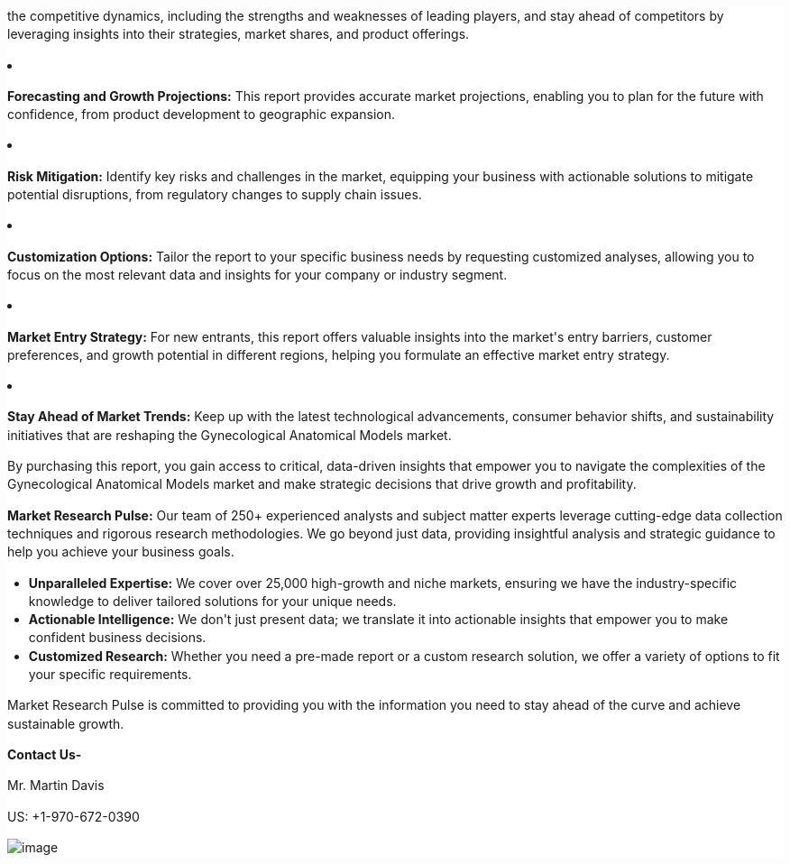 the competitive dynamics, including the strengths and weaknesses of leading players, and stay ahead of competitors by leveraging insights into their strategies, market shares, and product offerings.</p></li><li><p><strong>Forecasting and Growth Projections:</strong> This report provides accurate market projections, enabling you to plan for the future with confidence, from product development to geographic expansion.</p></li><li><p><strong>Risk Mitigation:</strong> Identify key risks and challenges in the market, equipping your business with actionable solutions to mitigate potential disruptions, from regulatory changes to supply chain issues.</p></li><li><p><strong>Customization Options:</strong> Tailor the report to your specific business needs by requesting customized analyses, allowing you to focus on the most relevant data and insights for your company or industry segment.</p></li><li><p><strong>Market Entry Strategy:</strong> For new entrants, this report offers valuable insights into the market's entry barriers, customer preferences, and growth potential in different regions, helping you formulate an effective market entry strategy.</p></li><li><p><strong>Stay Ahead of Market Trends:</strong> Keep up with the latest technological advancements, consumer behavior shifts, and sustainability initiatives that are reshaping the Gynecological Anatomical Models market.</p></li></ol><p>By purchasing this report, you gain access to critical, data-driven insights that empower you to navigate the complexities of the Gynecological Anatomical Models market and make strategic decisions that drive growth and profitability.</p><p><strong>Market Research Pulse:</strong>&nbsp;Our team of 250+ experienced analysts and subject matter experts leverage cutting-edge data collection techniques and rigorous research methodologies. We go beyond just data, providing insightful analysis and strategic guidance to help you achieve your business goals.</p><ul><li><strong>Unparalleled Expertise:</strong>&nbsp;We cover over 25,000 high-growth and niche markets, ensuring we have the industry-specific knowledge to deliver tailored solutions for your unique needs.</li><li><strong>Actionable Intelligence:</strong>&nbsp;We don't just present data; we translate it into actionable insights that empower you to make confident business decisions.</li><li><strong>Customized Research:</strong>&nbsp;Whether you need a pre-made report or a custom research solution, we offer a variety of options to fit your specific requirements.</li></ul><p>Market Research Pulse is committed to providing you with the information you need to stay ahead of the curve and achieve sustainable growth.</p><p><strong>Contact Us-</strong></p><p>Mr. Martin Davis</p><p>US: +1-970-672-0390</p>
![image](https://github.com/user-attachments/assets/ff7cfde9-9b47-4452-bee6-8c77b61c6195)
